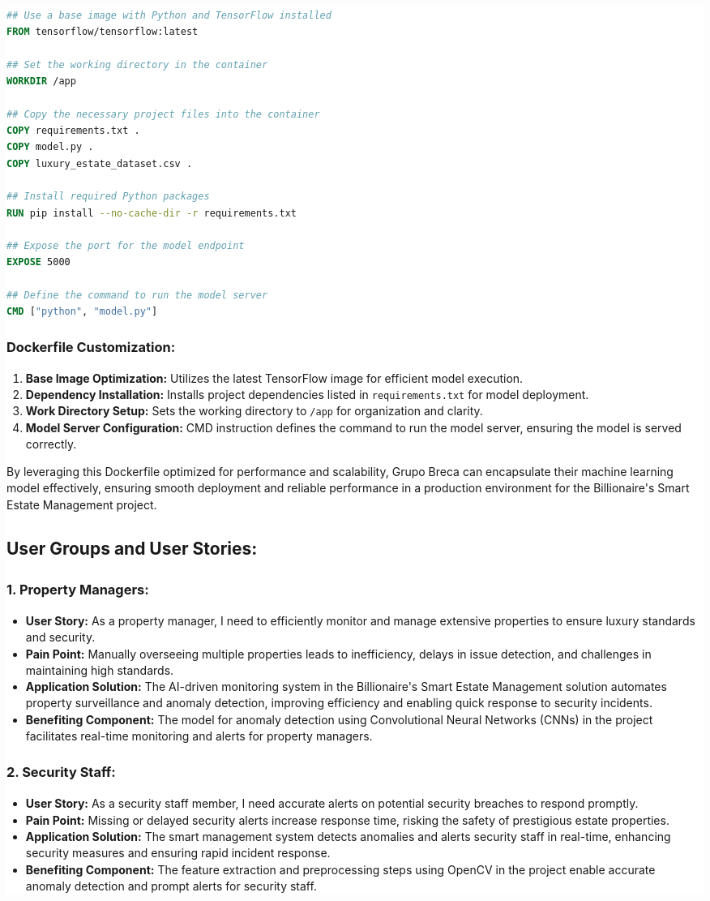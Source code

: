 ```dockerfile
## Use a base image with Python and TensorFlow installed
FROM tensorflow/tensorflow:latest

## Set the working directory in the container
WORKDIR /app

## Copy the necessary project files into the container
COPY requirements.txt .
COPY model.py .
COPY luxury_estate_dataset.csv .

## Install required Python packages
RUN pip install --no-cache-dir -r requirements.txt

## Expose the port for the model endpoint
EXPOSE 5000

## Define the command to run the model server
CMD ["python", "model.py"]
```

### Dockerfile Customization:
1. **Base Image Optimization:** Utilizes the latest TensorFlow image for efficient model execution.
2. **Dependency Installation:** Installs project dependencies listed in `requirements.txt` for model deployment.
3. **Work Directory Setup:** Sets the working directory to `/app` for organization and clarity.
4. **Model Server Configuration:** CMD instruction defines the command to run the model server, ensuring the model is served correctly.

By leveraging this Dockerfile optimized for performance and scalability, Grupo Breca can encapsulate their machine learning model effectively, ensuring smooth deployment and reliable performance in a production environment for the Billionaire's Smart Estate Management project.

## User Groups and User Stories:

### 1. Property Managers:
- **User Story:** As a property manager, I need to efficiently monitor and manage extensive properties to ensure luxury standards and security.
- **Pain Point:** Manually overseeing multiple properties leads to inefficiency, delays in issue detection, and challenges in maintaining high standards.
- **Application Solution:** The AI-driven monitoring system in the Billionaire's Smart Estate Management solution automates property surveillance and anomaly detection, improving efficiency and enabling quick response to security incidents.
- **Benefiting Component:** The model for anomaly detection using Convolutional Neural Networks (CNNs) in the project facilitates real-time monitoring and alerts for property managers.

### 2. Security Staff:
- **User Story:** As a security staff member, I need accurate alerts on potential security breaches to respond promptly.
- **Pain Point:** Missing or delayed security alerts increase response time, risking the safety of prestigious estate properties.
- **Application Solution:** The smart management system detects anomalies and alerts security staff in real-time, enhancing security measures and ensuring rapid incident response.
- **Benefiting Component:** The feature extraction and preprocessing steps using OpenCV in the project enable accurate anomaly detection and prompt alerts for security staff.
